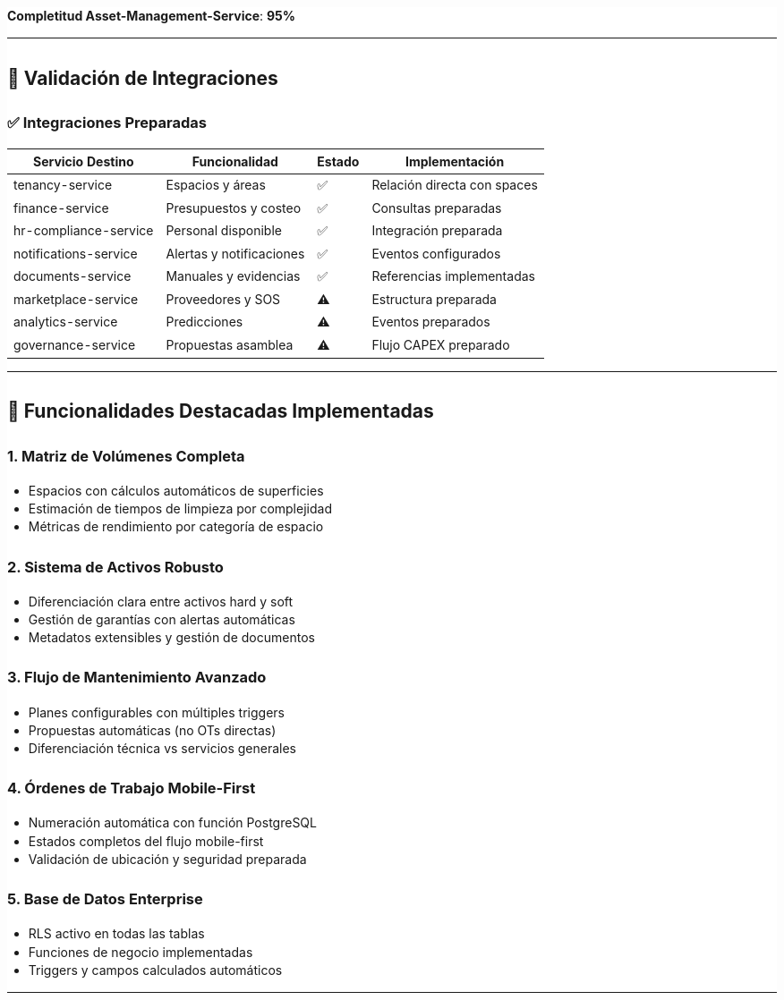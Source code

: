 **Completitud Asset-Management-Service**: **95%**

---

## 🔗 Validación de Integraciones

### ✅ Integraciones Preparadas

| Servicio Destino | Funcionalidad | Estado | Implementación |
|------------------|---------------|--------|----------------|
| tenancy-service | Espacios y áreas | ✅ | Relación directa con spaces |
| finance-service | Presupuestos y costeo | ✅ | Consultas preparadas |
| hr-compliance-service | Personal disponible | ✅ | Integración preparada |
| notifications-service | Alertas y notificaciones | ✅ | Eventos configurados |
| documents-service | Manuales y evidencias | ✅ | Referencias implementadas |
| marketplace-service | Proveedores y SOS | ⚠️ | Estructura preparada |
| analytics-service | Predicciones | ⚠️ | Eventos preparados |
| governance-service | Propuestas asamblea | ⚠️ | Flujo CAPEX preparado |

---

## 🎯 Funcionalidades Destacadas Implementadas

### 1. **Matriz de Volúmenes Completa**
- Espacios con cálculos automáticos de superficies
- Estimación de tiempos de limpieza por complejidad
- Métricas de rendimiento por categoría de espacio

### 2. **Sistema de Activos Robusto**
- Diferenciación clara entre activos hard y soft
- Gestión de garantías con alertas automáticas
- Metadatos extensibles y gestión de documentos

### 3. **Flujo de Mantenimiento Avanzado**
- Planes configurables con múltiples triggers
- Propuestas automáticas (no OTs directas)
- Diferenciación técnica vs servicios generales

### 4. **Órdenes de Trabajo Mobile-First**
- Numeración automática con función PostgreSQL
- Estados completos del flujo mobile-first
- Validación de ubicación y seguridad preparada

### 5. **Base de Datos Enterprise**
- RLS activo en todas las tablas
- Funciones de negocio implementadas
- Triggers y campos calculados automáticos

---